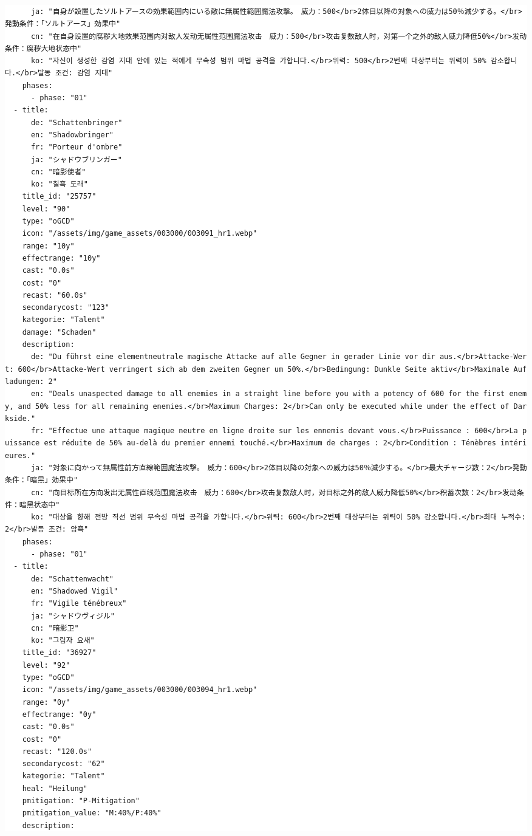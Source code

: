           ja: "自身が設置したソルトアースの効果範囲内にいる敵に無属性範囲魔法攻撃。　威力：500</br>2体目以降の対象への威力は50％減少する。</br>発動条件：「ソルトアース」効果中"
          cn: "在自身设置的腐秽大地效果范围内对敌人发动无属性范围魔法攻击　威力：500</br>攻击复数敌人时，对第一个之外的敌人威力降低50%</br>发动条件：腐秽大地状态中"
          ko: "자신이 생성한 감염 지대 안에 있는 적에게 무속성 범위 마법 공격을 가합니다.</br>위력: 500</br>2번째 대상부터는 위력이 50% 감소합니다.</br>발동 조건: 감염 지대"
        phases:
          - phase: "01"
      - title:
          de: "Schattenbringer"
          en: "Shadowbringer"
          fr: "Porteur d'ombre"
          ja: "シャドウブリンガー"
          cn: "暗影使者"
          ko: "칠흑 도래"
        title_id: "25757"
        level: "90"
        type: "oGCD"
        icon: "/assets/img/game_assets/003000/003091_hr1.webp"
        range: "10y"
        effectrange: "10y"
        cast: "0.0s"
        cost: "0"
        recast: "60.0s"
        secondarycost: "123"
        kategorie: "Talent"
        damage: "Schaden"
        description:
          de: "Du führst eine elementneutrale magische Attacke auf alle Gegner in gerader Linie vor dir aus.</br>Attacke-Wert: 600</br>Attacke-Wert verringert sich ab dem zweiten Gegner um 50%.</br>Bedingung: Dunkle Seite aktiv</br>Maximale Aufladungen: 2"
          en: "Deals unaspected damage to all enemies in a straight line before you with a potency of 600 for the first enemy, and 50% less for all remaining enemies.</br>Maximum Charges: 2</br>Can only be executed while under the effect of Darkside."
          fr: "Effectue une attaque magique neutre en ligne droite sur les ennemis devant vous.</br>Puissance : 600</br>La puissance est réduite de 50% au-delà du premier ennemi touché.</br>Maximum de charges : 2</br>Condition : Ténèbres intérieures."
          ja: "対象に向かって無属性前方直線範囲魔法攻撃。　威力：600</br>2体目以降の対象への威力は50％減少する。</br>最大チャージ数：2</br>発動条件：「暗黒」効果中"
          cn: "向目标所在方向发出无属性直线范围魔法攻击　威力：600</br>攻击复数敌人时，对目标之外的敌人威力降低50%</br>积蓄次数：2</br>发动条件：暗黑状态中"
          ko: "대상을 향해 전방 직선 범위 무속성 마법 공격을 가합니다.</br>위력: 600</br>2번째 대상부터는 위력이 50% 감소합니다.</br>최대 누적수: 2</br>발동 조건: 암흑"
        phases:
          - phase: "01"
      - title:
          de: "Schattenwacht"
          en: "Shadowed Vigil"
          fr: "Vigile ténébreux"
          ja: "シャドウヴィジル"
          cn: "暗影卫"
          ko: "그림자 요새"
        title_id: "36927"
        level: "92"
        type: "oGCD"
        icon: "/assets/img/game_assets/003000/003094_hr1.webp"
        range: "0y"
        effectrange: "0y"
        cast: "0.0s"
        cost: "0"
        recast: "120.0s"
        secondarycost: "62"
        kategorie: "Talent"
        heal: "Heilung"
        pmitigation: "P-Mitigation"
        pmitigation_value: "M:40%/P:40%"
        description: